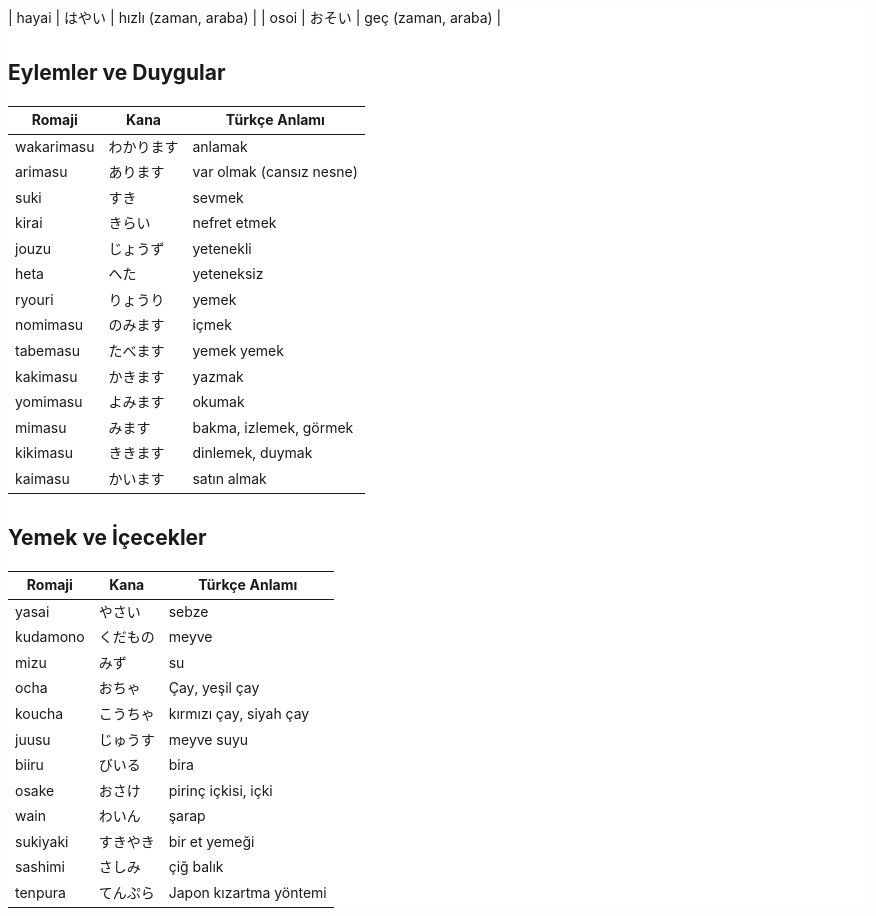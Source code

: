 | hayai | はやい | hızlı (zaman, araba) |
| osoi | おそい | geç (zaman, araba) |

## Eylemler ve Duygular

| Romaji | Kana | Türkçe Anlamı |
|--------|------|--------------|
| wakarimasu | わかります | anlamak |
| arimasu | あります | var olmak (cansız nesne) |
| suki | すき | sevmek |
| kirai | きらい | nefret etmek |
| jouzu | じょうず | yetenekli |
| heta | へた | yeteneksiz |
| ryouri | りょうり | yemek |
| nomimasu | のみます | içmek |
| tabemasu | たべます | yemek yemek |
| kakimasu | かきます | yazmak |
| yomimasu | よみます | okumak |
| mimasu | みます | bakma, izlemek, görmek |
| kikimasu | ききます | dinlemek, duymak |
| kaimasu | かいます | satın almak |

## Yemek ve İçecekler

| Romaji | Kana | Türkçe Anlamı |
|--------|------|--------------|
| yasai | やさい | sebze |
| kudamono | くだもの | meyve |
| mizu | みず | su |
| ocha | おちゃ | Çay, yeşil çay |
| koucha | こうちゃ | kırmızı çay, siyah çay |
| juusu | じゅうす | meyve suyu |
| biiru | びいる | bira |
| osake | おさけ | pirinç içkisi, içki |
| wain | わいん | şarap |
| sukiyaki | すきやき | bir et yemeği |
| sashimi | さしみ | çiğ balık |
| tenpura | てんぷら | Japon kızartma yöntemi |

